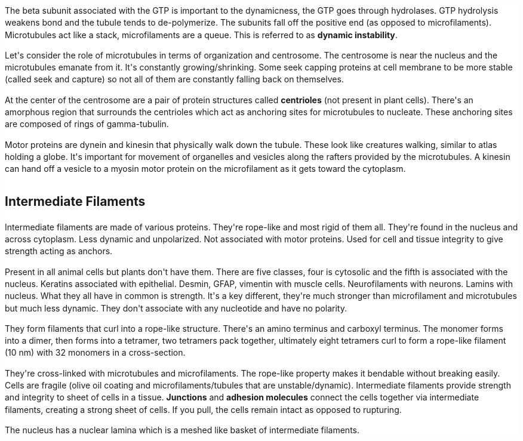 The beta subunit associated with the GTP is important to the dynamicness, the
GTP goes through hydrolases.  GTP hydrolysis weakens bond and the tubule tends
to de-polymerize.  The subunits fall off the positive end (as opposed to
microfilaments).  Microtubules act like a stack, microfilaments are a queue.
This is referred to as **dynamic instability**.

Let's consider the role of microtubules in terms of organization and centrosome.
The centrosome is near the nucleus and the microtubules emanate from it.  It's
constantly growing/shrinking.  Some seek capping proteins at cell membrane to
be more stable (called seek and capture) so not all of them are constantly
falling back on themselves.

At the center of the centrosome are a pair of protein structures called
**centrioles** (not present in plant cells).  There's an amorphous region that
surrounds the centrioles which act as anchoring sites for microtubules to
nucleate.  These anchoring sites are composed of rings of gamma-tubulin.

Motor proteins are dynein and kinesin that physically walk down the tubule.
These look like creatures walking, similar to atlas holding a globe.  It's
important for movement of organelles and vesicles along the rafters provided by
the microtubules.  A kinesin can hand off a vesicle to a myosin motor protein on
the microfilament as it gets toward the cytoplasm.

## Intermediate Filaments

Intermediate filaments are made of various proteins.  They're rope-like and most
rigid of them all.  They're found in the nucleus and across cytoplasm.  Less
dynamic and unpolarized.  Not associated with motor proteins.  Used for cell
and tissue integrity to give strength acting as anchors.

Present in all animal cells but plants don't have them.  There are five classes,
four is cytosolic and the fifth is associated with the nucleus.  Keratins
associated with epithelial.  Desmin, GFAP, vimentin with muscle cells.
Neurofilaments with neurons.  Lamins with nucleus.  What they all have in common
is strength.  It's a key different, they're much stronger than microfilament and
microtubules but much less dynamic.  They don't associate with any nucleotide
and have no polarity.

They form filaments that curl into a rope-like structure.  There's an amino
terminus and carboxyl terminus.  The monomer forms into a dimer, then forms
into a tetramer, two tetramers pack together, ultimately eight tetramers curl to
form a rope-like filament (10 nm) with 32 monomers in a cross-section.

They're cross-linked with microtubules and microfilaments.  The rope-like
property makes it bendable without breaking easily.  Cells are fragile (olive
oil coating and microfilaments/tubules that are unstable/dynamic).  Intermediate
filaments provide strength and integrity to sheet of cells in a tissue.
**Junctions** and **adhesion molecules** connect the cells together via
intermediate filaments, creating a strong sheet of cells.  If you pull, the
cells remain intact as opposed to rupturing.

The nucleus has a nuclear lamina which is a meshed like basket of intermediate
filaments.
